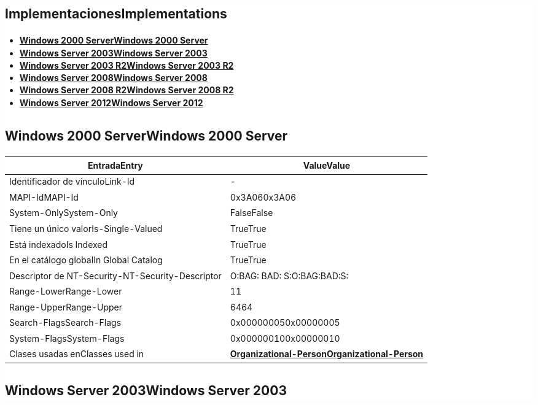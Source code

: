 

## <a name="implementations"></a><span data-ttu-id="deffd-124">Implementaciones</span><span class="sxs-lookup"><span data-stu-id="deffd-124">Implementations</span></span>

-   [<span data-ttu-id="deffd-125">**Windows 2000 Server**</span><span class="sxs-lookup"><span data-stu-id="deffd-125">**Windows 2000 Server**</span></span>](#windows-2000-server)
-   [<span data-ttu-id="deffd-126">**Windows Server 2003**</span><span class="sxs-lookup"><span data-stu-id="deffd-126">**Windows Server 2003**</span></span>](#windows-server-2003)
-   [<span data-ttu-id="deffd-127">**Windows Server 2003 R2**</span><span class="sxs-lookup"><span data-stu-id="deffd-127">**Windows Server 2003 R2**</span></span>](#windows-server-2003-r2)
-   [<span data-ttu-id="deffd-128">**Windows Server 2008**</span><span class="sxs-lookup"><span data-stu-id="deffd-128">**Windows Server 2008**</span></span>](#windows-server-2008)
-   [<span data-ttu-id="deffd-129">**Windows Server 2008 R2**</span><span class="sxs-lookup"><span data-stu-id="deffd-129">**Windows Server 2008 R2**</span></span>](#windows-server-2008-r2)
-   [<span data-ttu-id="deffd-130">**Windows Server 2012**</span><span class="sxs-lookup"><span data-stu-id="deffd-130">**Windows Server 2012**</span></span>](#windows-server-2012)

## <a name="windows-2000-server"></a><span data-ttu-id="deffd-131">Windows 2000 Server</span><span class="sxs-lookup"><span data-stu-id="deffd-131">Windows 2000 Server</span></span>



| <span data-ttu-id="deffd-132">Entrada</span><span class="sxs-lookup"><span data-stu-id="deffd-132">Entry</span></span> | <span data-ttu-id="deffd-133">Value</span><span class="sxs-lookup"><span data-stu-id="deffd-133">Value</span></span> |
|------------------------|--------------------------------------------------------------------|
| <span data-ttu-id="deffd-134">Identificador de vínculo</span><span class="sxs-lookup"><span data-stu-id="deffd-134">Link-Id</span></span>                | \-                                                                 |
| <span data-ttu-id="deffd-135">MAPI-Id</span><span class="sxs-lookup"><span data-stu-id="deffd-135">MAPI-Id</span></span>                | <span data-ttu-id="deffd-136">0x3A06</span><span class="sxs-lookup"><span data-stu-id="deffd-136">0x3A06</span></span>                                                             |
| <span data-ttu-id="deffd-137">System-Only</span><span class="sxs-lookup"><span data-stu-id="deffd-137">System-Only</span></span>            | <span data-ttu-id="deffd-138">False</span><span class="sxs-lookup"><span data-stu-id="deffd-138">False</span></span>                                                              |
| <span data-ttu-id="deffd-139">Tiene un único valor</span><span class="sxs-lookup"><span data-stu-id="deffd-139">Is-Single-Valued</span></span>       | <span data-ttu-id="deffd-140">True</span><span class="sxs-lookup"><span data-stu-id="deffd-140">True</span></span>                                                               |
| <span data-ttu-id="deffd-141">Está indexado</span><span class="sxs-lookup"><span data-stu-id="deffd-141">Is Indexed</span></span>             | <span data-ttu-id="deffd-142">True</span><span class="sxs-lookup"><span data-stu-id="deffd-142">True</span></span>                                                               |
| <span data-ttu-id="deffd-143">En el catálogo global</span><span class="sxs-lookup"><span data-stu-id="deffd-143">In Global Catalog</span></span>      | <span data-ttu-id="deffd-144">True</span><span class="sxs-lookup"><span data-stu-id="deffd-144">True</span></span>                                                               |
| <span data-ttu-id="deffd-145">Descriptor de NT-Security-</span><span class="sxs-lookup"><span data-stu-id="deffd-145">NT-Security-Descriptor</span></span> | <span data-ttu-id="deffd-146">O:BAG: BAD: S:</span><span class="sxs-lookup"><span data-stu-id="deffd-146">O:BAG:BAD:S:</span></span>                                                       |
| <span data-ttu-id="deffd-147">Range-Lower</span><span class="sxs-lookup"><span data-stu-id="deffd-147">Range-Lower</span></span>            | <span data-ttu-id="deffd-148">1</span><span class="sxs-lookup"><span data-stu-id="deffd-148">1</span></span>                                                                  |
| <span data-ttu-id="deffd-149">Range-Upper</span><span class="sxs-lookup"><span data-stu-id="deffd-149">Range-Upper</span></span>            | <span data-ttu-id="deffd-150">64</span><span class="sxs-lookup"><span data-stu-id="deffd-150">64</span></span>                                                                 |
| <span data-ttu-id="deffd-151">Search-Flags</span><span class="sxs-lookup"><span data-stu-id="deffd-151">Search-Flags</span></span>           | <span data-ttu-id="deffd-152">0x00000005</span><span class="sxs-lookup"><span data-stu-id="deffd-152">0x00000005</span></span>                                                         |
| <span data-ttu-id="deffd-153">System-Flags</span><span class="sxs-lookup"><span data-stu-id="deffd-153">System-Flags</span></span>           | <span data-ttu-id="deffd-154">0x00000010</span><span class="sxs-lookup"><span data-stu-id="deffd-154">0x00000010</span></span>                                                         |
| <span data-ttu-id="deffd-155">Clases usadas en</span><span class="sxs-lookup"><span data-stu-id="deffd-155">Classes used in</span></span>        | [<span data-ttu-id="deffd-156">**Organizational-Person**</span><span class="sxs-lookup"><span data-stu-id="deffd-156">**Organizational-Person**</span></span>](c-organizationalperson.md)<br/> |



## <a name="windows-server-2003"></a><span data-ttu-id="deffd-157">Windows Server 2003</span><span class="sxs-lookup"><span data-stu-id="deffd-157">Windows Server 2003</span></span>
